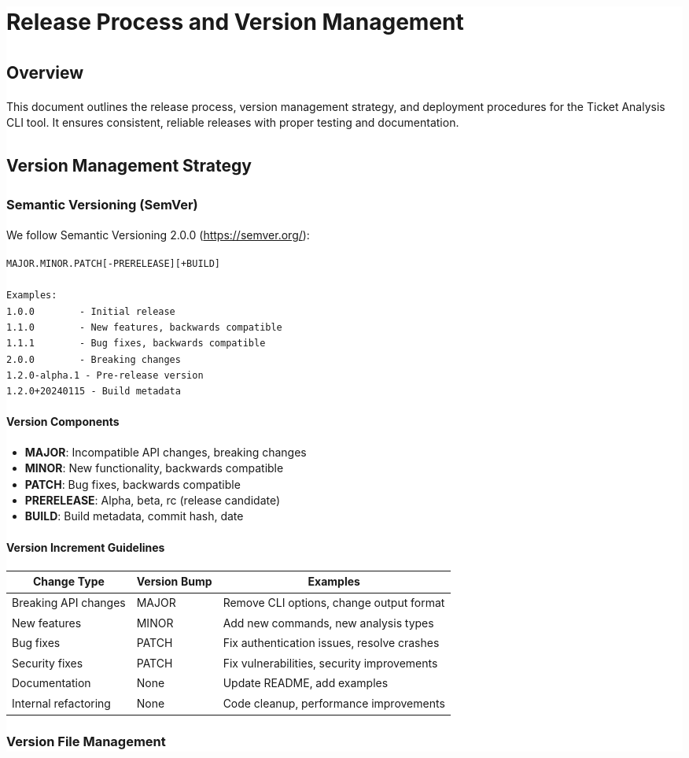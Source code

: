 # Release Process and Version Management

## Overview

This document outlines the release process, version management strategy, and deployment procedures for the Ticket Analysis CLI tool. It ensures consistent, reliable releases with proper testing and documentation.

## Version Management Strategy

### Semantic Versioning (SemVer)

We follow Semantic Versioning 2.0.0 (https://semver.org/):

```
MAJOR.MINOR.PATCH[-PRERELEASE][+BUILD]

Examples:
1.0.0        - Initial release
1.1.0        - New features, backwards compatible
1.1.1        - Bug fixes, backwards compatible
2.0.0        - Breaking changes
1.2.0-alpha.1 - Pre-release version
1.2.0+20240115 - Build metadata
```

#### Version Components

- **MAJOR**: Incompatible API changes, breaking changes
- **MINOR**: New functionality, backwards compatible
- **PATCH**: Bug fixes, backwards compatible
- **PRERELEASE**: Alpha, beta, rc (release candidate)
- **BUILD**: Build metadata, commit hash, date

#### Version Increment Guidelines

| Change Type | Version Bump | Examples |
|-------------|--------------|----------|
| Breaking API changes | MAJOR | Remove CLI options, change output format |
| New features | MINOR | Add new commands, new analysis types |
| Bug fixes | PATCH | Fix authentication issues, resolve crashes |
| Security fixes | PATCH | Fix vulnerabilities, security improvements |
| Documentation | None | Update README, add examples |
| Internal refactoring | None | Code cleanup, performance improvements |

### Version File Management
